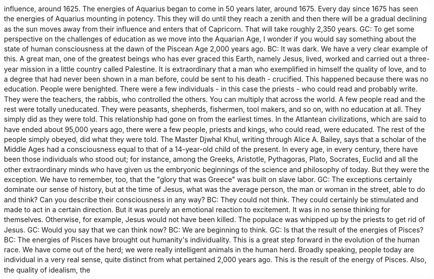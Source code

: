 influence, around 1625.
The energies of Aquarius began to come in 50
years later, around 1675. Every day since 1675 has seen the energies of
Aquarius mounting in potency. This they will do until they reach a
zenith and then there will be a gradual declining as the sun moves away
from their influence and enters that of Capricorn.
That will take
roughly 2,350 years.
GC: To get some perspective on the challenges of education as we move
into the Aquarian Age, I wonder if you would say something about the
state of human consciousness at the dawn of the Piscean Age 2,000 years
ago.
BC: It was dark. We have a very clear example of this. A great man, one
of the greatest beings who has ever graced this Earth, namely Jesus,
lived, worked and carried out a three-year mission in a little country
called Palestine. It is extraordinary that a man who exemplified in
himself the quality of love, and to a degree that had never been shown
in a man before, could be sent to his death -
crucified.
This happened because there was no education. People were benighted.
There were a few individuals - in this case the priests - who could read
and probably write. They were the teachers, the rabbis, who controlled
the others. You can multiply that across the world. A few people read
and the rest were totally uneducated.
They were peasants, shepherds,
fishermen, tool makers, and so on, with no education at all. They simply
did as they were told. This relationship had gone on from the earliest
times.
In the Atlantean civilizations, which are said to have ended about
95,000 years ago, there were a few people, priests and kings, who could
read, were educated. The rest of the people simply obeyed, did what they
were told. The Master
Djwhal Khul, writing through
Alice A. Bailey, says
that a scholar of the Middle Ages had a consciousness equal to that of a
14-year-old child of the present.
In every age, in every century, there have been those individuals who
stood out; for instance, among the Greeks, Aristotle, Pythagoras, Plato,
Socrates, Euclid and all the other extraordinary minds who have given us
the embryonic beginnings of the science and philosophy of today. But
they were the exception.
We have to remember, too, that the "glory that
was Greece" was built on slave labor.
GC: The exceptions certainly dominate our sense of history, but at the
time of Jesus, what was the average person, the man or woman in the
street, able to do and think? Can you describe their consciousness in
any way?
BC: They could not think. They could certainly be stimulated and made to
act in a certain direction. But it was purely an emotional reaction to
excitement. It was in no sense thinking for themselves. Otherwise, for
example, Jesus would not have been killed.
The populace was whipped up
by the priests to get rid of
Jesus.
GC: Would you say that we can think now?
BC: We are beginning to think.
GC: Is that the result of the energies of Pisces?
BC: The energies of Pisces have brought out humanity's individuality.
This is a great step forward in the evolution of the human race. We have
come out of the herd; we were really intelligent animals in the human
herd. Broadly speaking, people today are individual in a very real
sense, quite distinct from what pertained 2,000 years ago.
This is the
result of the energy of Pisces. Also, the quality of idealism, the